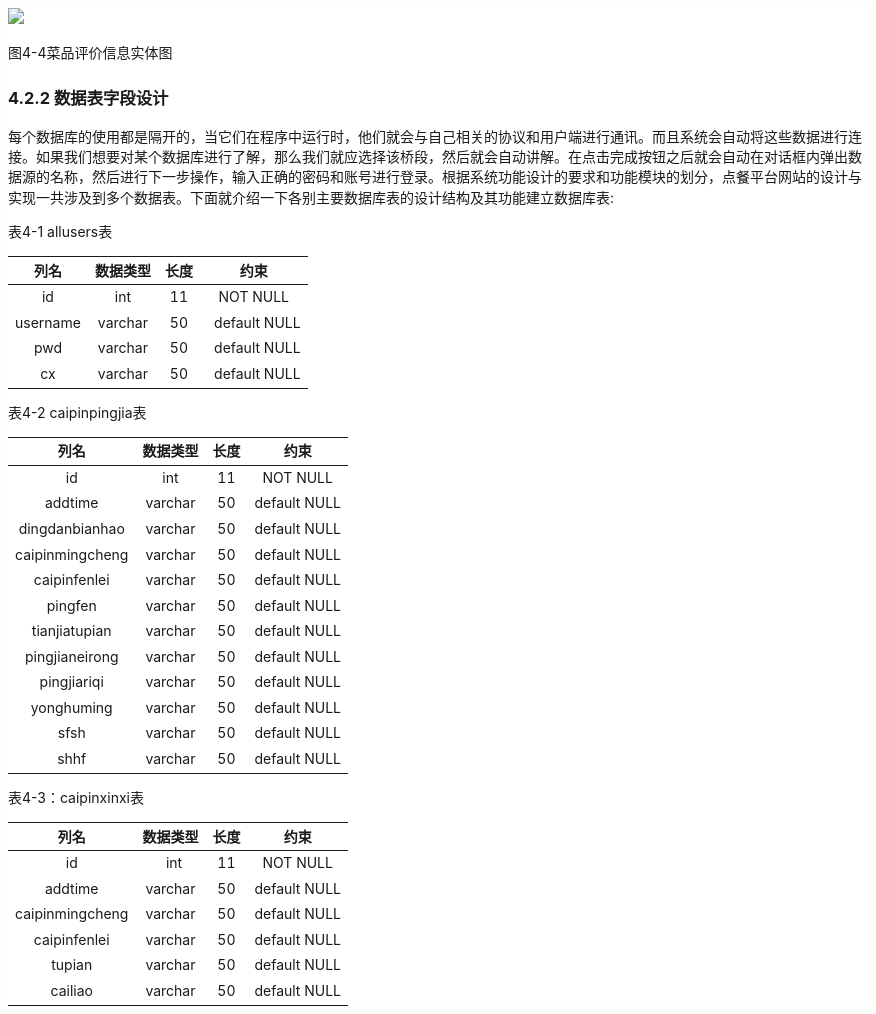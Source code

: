 ![](/images/0700stringboot/0763springboot/blog.008.png)

图4-4菜品评价信息实体图
### 4.2.2  数据表字段设计
每个数据库的使用都是隔开的，当它们在程序中运行时，他们就会与自己相关的协议和用户端进行通讯。而且系统会自动将这些数据进行连接。如果我们想要对某个数据库进行了解，那么我们就应选择该桥段，然后就会自动讲解。在点击完成按钮之后就会自动在对话框内弹出数据源的名称，然后进行下一步操作，输入正确的密码和账号进行登录。根据系统功能设计的要求和功能模块的划分，点餐平台网站的设计与实现一共涉及到多个数据表。下面就介绍一下各别主要数据库表的设计结构及其功能建立数据库表:

表4-1 allusers表

|列名|数据类型|长度|约束|
| :-: | :-: | :-: | :-: |
|id|int|11|NOT NULL|
|username|varchar|50|` `default NULL|
|pwd|varchar|50|` `default NULL|
|cx|varchar|50|` `default NULL|


表4-2 caipinpingjia表

|列名|数据类型|长度|约束|
| :-: | :-: | :-: | :-: |
|id|int|11|NOT NULL|
|addtime|varchar|50|default NULL|
|dingdanbianhao|varchar|50|default NULL|
|caipinmingcheng|varchar|50|default NULL|
|caipinfenlei|varchar|50|default NULL|
|pingfen|varchar|50|default NULL|
|tianjiatupian|varchar|50|default NULL|
|pingjianeirong|varchar|50|default NULL|
|pingjiariqi|varchar|50|default NULL|
|yonghuming|varchar|50|default NULL|
|sfsh|varchar|50|default NULL|
|shhf|varchar|50|default NULL|

表4-3：caipinxinxi表

|列名|数据类型|长度|约束|
| :-: | :-: | :-: | :-: |
|id|` `int|11|NOT NULL |
|addtime|varchar|50|default NULL|
|caipinmingcheng|varchar|50|default NULL|
|caipinfenlei|varchar|50|default NULL|
|tupian|varchar|50|default NULL|
|cailiao|varchar|50|default NULL|